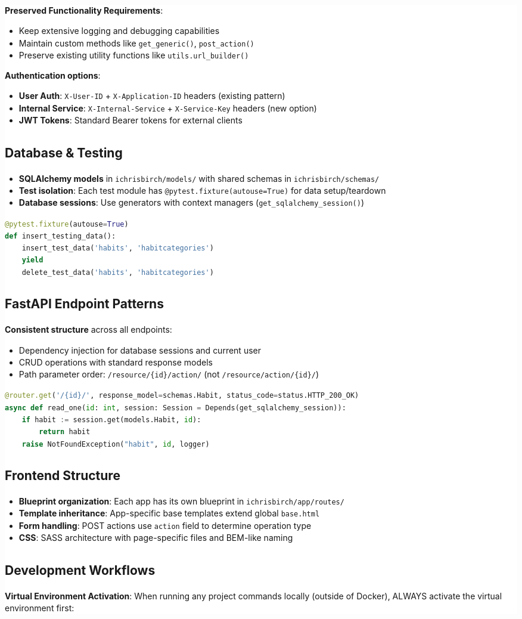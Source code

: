 **Preserved Functionality Requirements**:

- Keep extensive logging and debugging capabilities
- Maintain custom methods like `get_generic()`, `post_action()`
- Preserve existing utility functions like `utils.url_builder()`

**Authentication options**:

- **User Auth**: `X-User-ID` + `X-Application-ID` headers (existing pattern)
- **Internal Service**: `X-Internal-Service` + `X-Service-Key` headers (new option)
- **JWT Tokens**: Standard Bearer tokens for external clients

## Database & Testing

- **SQLAlchemy models** in `ichrisbirch/models/` with shared schemas in `ichrisbirch/schemas/`
- **Test isolation**: Each test module has `@pytest.fixture(autouse=True)` for data setup/teardown
- **Database sessions**: Use generators with context managers (`get_sqlalchemy_session()`)

```python
@pytest.fixture(autouse=True)
def insert_testing_data():
    insert_test_data('habits', 'habitcategories')
    yield
    delete_test_data('habits', 'habitcategories')
```

## FastAPI Endpoint Patterns

**Consistent structure** across all endpoints:

- Dependency injection for database sessions and current user
- CRUD operations with standard response models
- Path parameter order: `/resource/{id}/action/` (not `/resource/action/{id}/`)

```python
@router.get('/{id}/', response_model=schemas.Habit, status_code=status.HTTP_200_OK)
async def read_one(id: int, session: Session = Depends(get_sqlalchemy_session)):
    if habit := session.get(models.Habit, id):
        return habit
    raise NotFoundException("habit", id, logger)
```

## Frontend Structure

- **Blueprint organization**: Each app has its own blueprint in `ichrisbirch/app/routes/`
- **Template inheritance**: App-specific base templates extend global `base.html`
- **Form handling**: POST actions use `action` field to determine operation type
- **CSS**: SASS architecture with page-specific files and BEM-like naming

## Development Workflows

**Virtual Environment Activation**: When running any project commands locally (outside of Docker), ALWAYS activate the virtual environment first:
